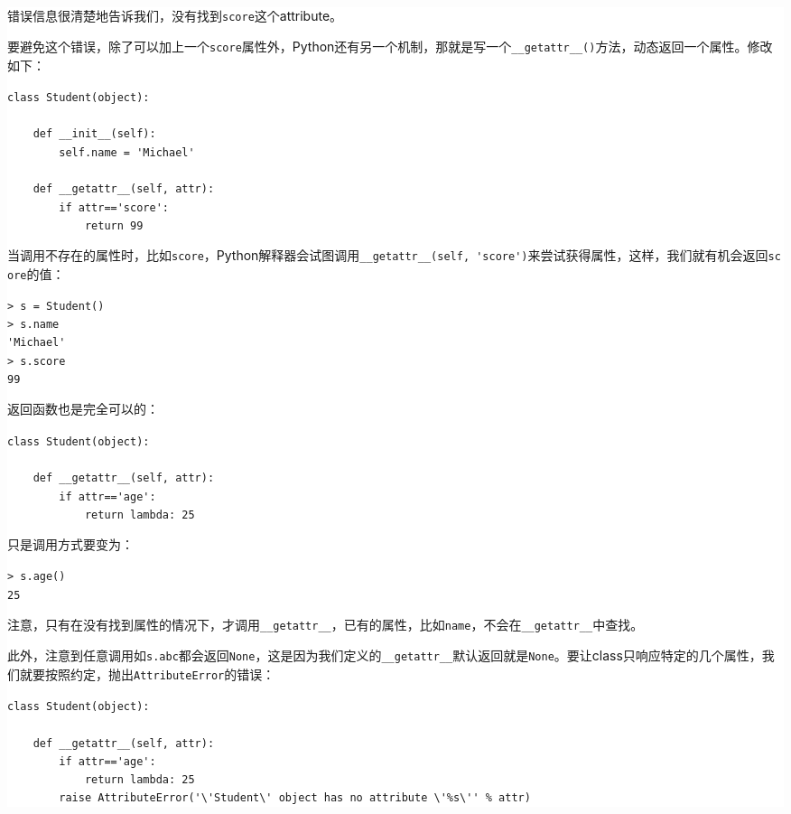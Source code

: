 
错误信息很清楚地告诉我们，没有找到`score`这个attribute。


要避免这个错误，除了可以加上一个`score`属性外，Python还有另一个机制，那就是写一个`__getattr__()`方法，动态返回一个属性。修改如下：


```
class Student(object):

    def __init__(self):
        self.name = 'Michael'

    def __getattr__(self, attr):
        if attr=='score':
            return 99
```


当调用不存在的属性时，比如`score`，Python解释器会试图调用`__getattr__(self, 'score')`来尝试获得属性，这样，我们就有机会返回`score`的值：


```
> s = Student()
> s.name
'Michael'
> s.score
99
```


返回函数也是完全可以的：


```
class Student(object):

    def __getattr__(self, attr):
        if attr=='age':
            return lambda: 25
```


只是调用方式要变为：


```
> s.age()
25
```


注意，只有在没有找到属性的情况下，才调用`__getattr__`，已有的属性，比如`name`，不会在`__getattr__`中查找。


此外，注意到任意调用如`s.abc`都会返回`None`，这是因为我们定义的`__getattr__`默认返回就是`None`。要让class只响应特定的几个属性，我们就要按照约定，抛出`AttributeError`的错误：


```
class Student(object):

    def __getattr__(self, attr):
        if attr=='age':
            return lambda: 25
        raise AttributeError('\'Student\' object has no attribute \'%s\'' % attr)
```
